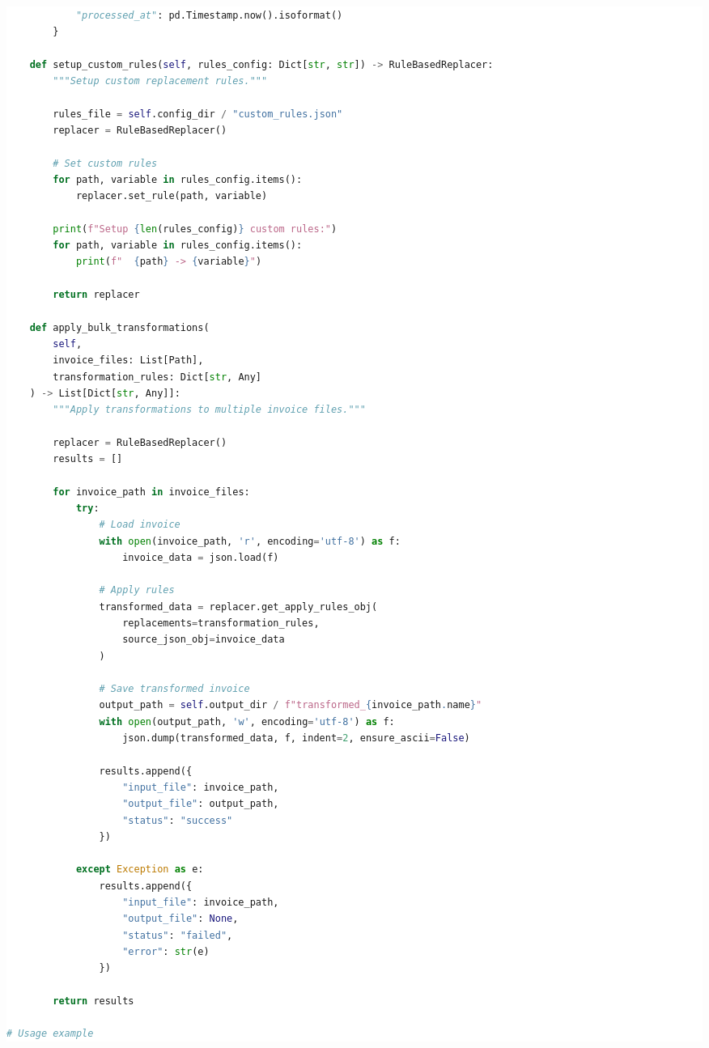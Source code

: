 ```python
            "processed_at": pd.Timestamp.now().isoformat()
        }

    def setup_custom_rules(self, rules_config: Dict[str, str]) -> RuleBasedReplacer:
        """Setup custom replacement rules."""

        rules_file = self.config_dir / "custom_rules.json"
        replacer = RuleBasedReplacer()

        # Set custom rules
        for path, variable in rules_config.items():
            replacer.set_rule(path, variable)

        print(f"Setup {len(rules_config)} custom rules:")
        for path, variable in rules_config.items():
            print(f"  {path} -> {variable}")

        return replacer

    def apply_bulk_transformations(
        self,
        invoice_files: List[Path],
        transformation_rules: Dict[str, Any]
    ) -> List[Dict[str, Any]]:
        """Apply transformations to multiple invoice files."""

        replacer = RuleBasedReplacer()
        results = []

        for invoice_path in invoice_files:
            try:
                # Load invoice
                with open(invoice_path, 'r', encoding='utf-8') as f:
                    invoice_data = json.load(f)

                # Apply rules
                transformed_data = replacer.get_apply_rules_obj(
                    replacements=transformation_rules,
                    source_json_obj=invoice_data
                )

                # Save transformed invoice
                output_path = self.output_dir / f"transformed_{invoice_path.name}"
                with open(output_path, 'w', encoding='utf-8') as f:
                    json.dump(transformed_data, f, indent=2, ensure_ascii=False)

                results.append({
                    "input_file": invoice_path,
                    "output_file": output_path,
                    "status": "success"
                })

            except Exception as e:
                results.append({
                    "input_file": invoice_path,
                    "output_file": None,
                    "status": "failed",
                    "error": str(e)
                })

        return results

# Usage example
```